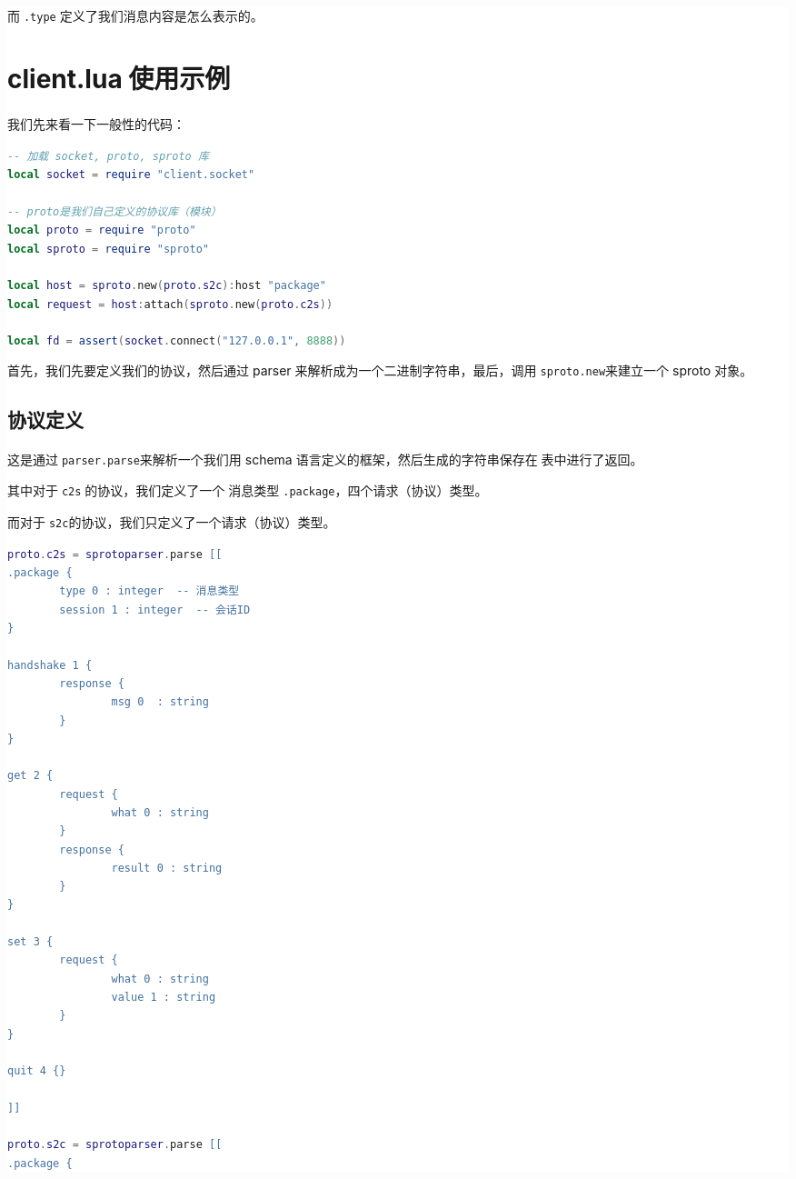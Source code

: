 而 `.type` 定义了我们消息内容是怎么表示的。

# client.lua 使用示例

我们先来看一下一般性的代码：

```lua
-- 加载 socket, proto, sproto 库
local socket = require "client.socket"

-- proto是我们自己定义的协议库（模块）
local proto = require "proto"
local sproto = require "sproto"

local host = sproto.new(proto.s2c):host "package"
local request = host:attach(sproto.new(proto.c2s))

local fd = assert(socket.connect("127.0.0.1", 8888))
```

首先，我们先要定义我们的协议，然后通过 parser 来解析成为一个二进制字符串，最后，调用 `sproto.new`来建立一个 sproto 对象。

## 协议定义

这是通过 `parser.parse`来解析一个我们用 schema 语言定义的框架，然后生成的字符串保存在 表中进行了返回。

其中对于 `c2s` 的协议，我们定义了一个 消息类型 `.package`，四个请求（协议）类型。

而对于 `s2c`的协议，我们只定义了一个请求（协议）类型。

```lua
proto.c2s = sprotoparser.parse [[
.package {
        type 0 : integer  -- 消息类型
        session 1 : integer  -- 会话ID
}

handshake 1 {
        response {
                msg 0  : string
        }
}

get 2 {
        request {
                what 0 : string
        }
        response {
                result 0 : string
        }
}

set 3 {
        request {
                what 0 : string
                value 1 : string
        }
}

quit 4 {}

]]

proto.s2c = sprotoparser.parse [[
.package {
```